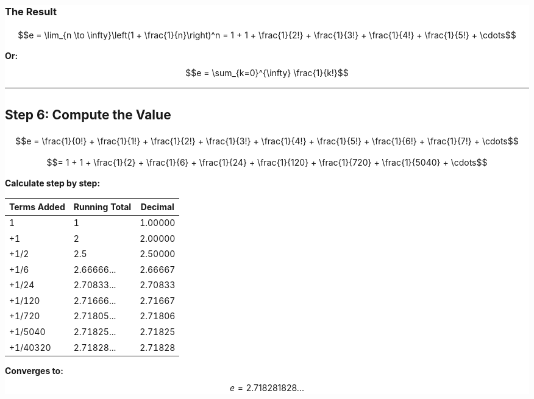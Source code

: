 ### The Result

$$e = \lim_{n \to \infty}\left(1 + \frac{1}{n}\right)^n = 1 + 1 + \frac{1}{2!} + \frac{1}{3!} + \frac{1}{4!} + \frac{1}{5!} + \cdots$$

**Or:**
$$e = \sum_{k=0}^{\infty} \frac{1}{k!}$$

---

## Step 6: Compute the Value

$$e = \frac{1}{0!} + \frac{1}{1!} + \frac{1}{2!} + \frac{1}{3!} + \frac{1}{4!} + \frac{1}{5!} + \frac{1}{6!} + \frac{1}{7!} + \cdots$$

$$= 1 + 1 + \frac{1}{2} + \frac{1}{6} + \frac{1}{24} + \frac{1}{120} + \frac{1}{720} + \frac{1}{5040} + \cdots$$

**Calculate step by step:**

| Terms Added | Running Total | Decimal |
| ----------- | ------------- | ------- |
| 1           | 1             | 1.00000 |
| +1          | 2             | 2.00000 |
| +1/2        | 2.5           | 2.50000 |
| +1/6        | 2.66666...    | 2.66667 |
| +1/24       | 2.70833...    | 2.70833 |
| +1/120      | 2.71666...    | 2.71667 |
| +1/720      | 2.71805...    | 2.71806 |
| +1/5040     | 2.71825...    | 2.71825 |
| +1/40320    | 2.71828...    | 2.71828 |

**Converges to:**
$$e = 2.718281828...$$
